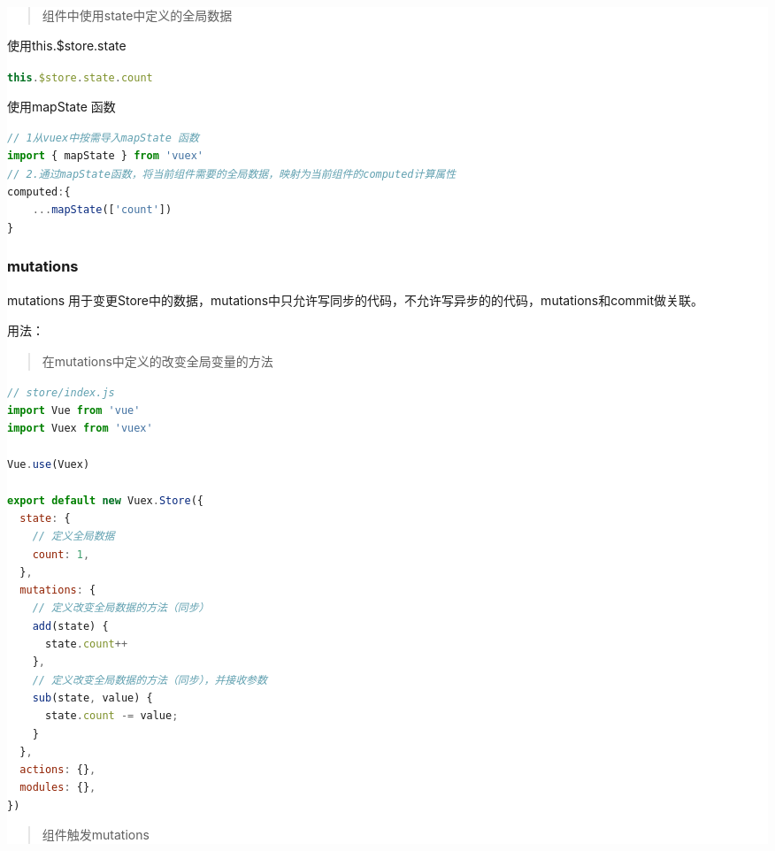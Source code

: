 > 组件中使用state中定义的全局数据

使用this.$store.state

```js
this.$store.state.count
```

使用mapState 函数

```js
// 1从vuex中按需导入mapState 函数
import { mapState } from 'vuex'
// 2.通过mapState函数，将当前组件需要的全局数据，映射为当前组件的computed计算属性
computed:{
    ...mapState(['count'])
}
```

### mutations

mutations 用于变更Store中的数据，mutations中只允许写同步的代码，不允许写异步的的代码，mutations和commit做关联。

用法：

> 在mutations中定义的改变全局变量的方法

```js
// store/index.js
import Vue from 'vue'
import Vuex from 'vuex'

Vue.use(Vuex)

export default new Vuex.Store({
  state: {
    // 定义全局数据
    count: 1,
  },
  mutations: {
    // 定义改变全局数据的方法（同步）
    add(state) {
      state.count++
    },
    // 定义改变全局数据的方法（同步），并接收参数
    sub(state, value) {
      state.count -= value;
    }
  },
  actions: {},
  modules: {},
})
```

> 组件触发mutations
